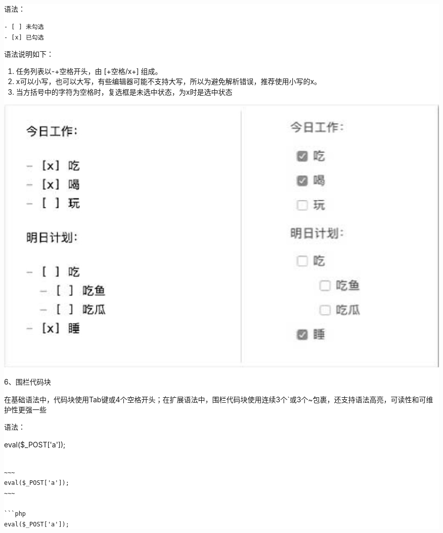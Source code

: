 语法：

```text
- [ ] 未勾选
- [x] 已勾选
```

语法说明如下：

1. 任务列表以-+空格开头，由 \[+空格/x+\] 组成。
2. x可以小写，也可以大写，有些编辑器可能不支持大写，所以为避免解析错误，推荐使用小写的x。
3. 当方括号中的字符为空格时，复选框是未选中状态，为x时是选中状态

![](../.gitbook/assets/image%20%28237%29.png)

6、围栏代码块

在基础语法中，代码块使用Tab键或4个空格开头；在扩展语法中，围栏代码块使用连续3个\`或3个~包裹，还支持语法高亮，可读性和可维护性更强一些

语法：

```text
```
eval($_POST['a']);
```

~~~
eval($_POST['a']);
~~~

```php
eval($_POST['a']);
```
